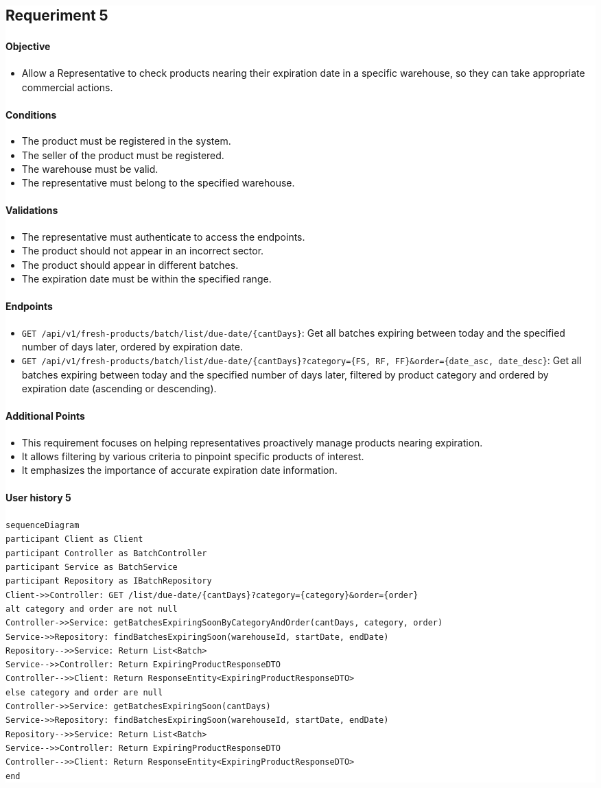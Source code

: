 ## Requeriment 5
#### Objective

- Allow a Representative to check products nearing their expiration date in a specific warehouse, so they can take appropriate commercial actions.

#### Conditions

- The product must be registered in the system.
- The seller of the product must be registered.
- The warehouse must be valid.
- The representative must belong to the specified warehouse.

#### Validations

- The representative must authenticate to access the endpoints.
- The product should not appear in an incorrect sector.
- The product should appear in different batches.
- The expiration date must be within the specified range.

#### Endpoints

- `GET /api/v1/fresh-products/batch/list/due-date/{cantDays}`: Get all batches expiring between today and the specified number of days later, ordered by expiration date.
- `GET /api/v1/fresh-products/batch/list/due-date/{cantDays}?category={FS, RF, FF}&order={date_asc, date_desc}`: Get all batches expiring between today and the specified number of days later, filtered by product category and ordered by expiration date (ascending or descending).

#### Additional Points

- This requirement focuses on helping representatives proactively manage products nearing expiration.
- It allows filtering by various criteria to pinpoint specific products of interest.
- It emphasizes the importance of accurate expiration date information.

#### User history 5
```mermaid
sequenceDiagram
participant Client as Client
participant Controller as BatchController
participant Service as BatchService
participant Repository as IBatchRepository
Client->>Controller: GET /list/due-date/{cantDays}?category={category}&order={order}
alt category and order are not null
Controller->>Service: getBatchesExpiringSoonByCategoryAndOrder(cantDays, category, order)
Service->>Repository: findBatchesExpiringSoon(warehouseId, startDate, endDate)
Repository-->>Service: Return List<Batch>
Service-->>Controller: Return ExpiringProductResponseDTO
Controller-->>Client: Return ResponseEntity<ExpiringProductResponseDTO>
else category and order are null
Controller->>Service: getBatchesExpiringSoon(cantDays)
Service->>Repository: findBatchesExpiringSoon(warehouseId, startDate, endDate)
Repository-->>Service: Return List<Batch>
Service-->>Controller: Return ExpiringProductResponseDTO
Controller-->>Client: Return ResponseEntity<ExpiringProductResponseDTO>
end
```
